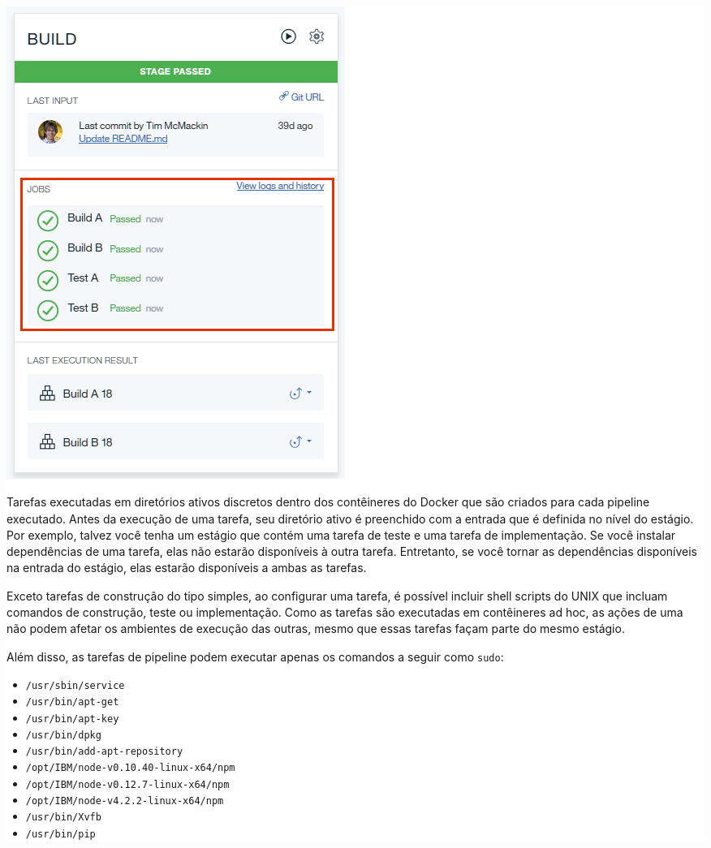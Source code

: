 ![Tarefas de construção e teste dentro de um estágio](images/jobs.png)

Tarefas executadas em diretórios ativos discretos dentro dos contêineres do Docker
que são criados para cada pipeline executado. Antes da execução de uma tarefa, seu
diretório ativo é preenchido com a entrada que é definida no nível do estágio. Por
exemplo, talvez você tenha um estágio que contém uma tarefa de teste e uma tarefa de
implementação. Se você instalar dependências de uma tarefa, elas não estarão disponíveis
à outra tarefa. Entretanto, se você tornar as dependências disponíveis na entrada do
estágio, elas estarão disponíveis a ambas as tarefas.

Exceto tarefas de construção do tipo simples, ao configurar uma tarefa, é possível
incluir shell scripts do UNIX que incluam comandos de construção, teste ou implementação. Como
as tarefas são executadas em contêineres ad hoc, as ações de uma não podem afetar os
ambientes de execução das outras, mesmo que essas tarefas façam parte do mesmo estágio.

Além disso, as tarefas de pipeline podem executar apenas os comandos a seguir como `sudo`:
  * `/usr/sbin/service`
  * `/usr/bin/apt-get`
  * `/usr/bin/apt-key`
  * `/usr/bin/dpkg`
  * `/usr/bin/add-apt-repository`
  * `/opt/IBM/node-v0.10.40-linux-x64/npm`
  * `/opt/IBM/node-v0.12.7-linux-x64/npm`
  * `/opt/IBM/node-v4.2.2-linux-x64/npm`
  * `/usr/bin/Xvfb`
  * `/usr/bin/pip`
